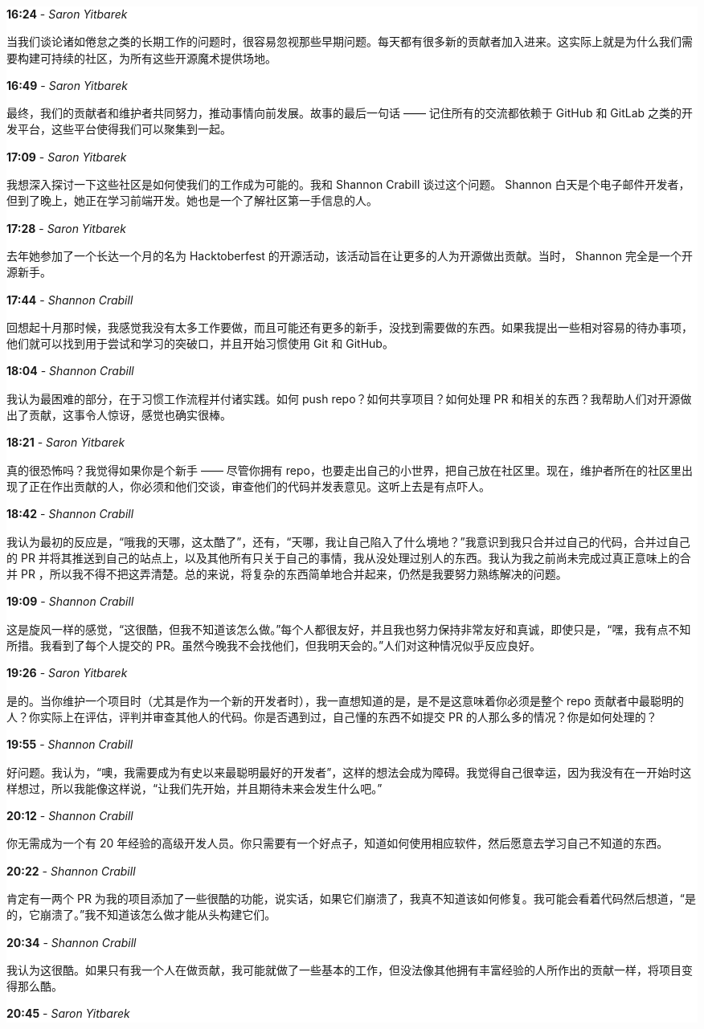 **16:24** - _Saron Yitbarek_

当我们谈论诸如倦怠之类的长期工作的问题时，很容易忽视那些早期问题。每天都有很多新的贡献者加入进来。这实际上就是为什么我们需要构建可持续的社区，为所有这些开源魔术提供场地。  

**16:49** - _Saron Yitbarek_

最终，我们的贡献者和维护者共同努力，推动事情向前发展。故事的最后一句话 —— 记住所有的交流都依赖于 GitHub 和 GitLab 之类的开发平台，这些平台使得我们可以聚集到一起。  

**17:09** - _Saron Yitbarek_

我想深入探讨一下这些社区是如何使我们的工作成为可能的。我和 Shannon Crabill 谈过这个问题。 Shannon 白天是个电子邮件开发者，但到了晚上，她正在学习前端开发。她也是一个了解社区第一手信息的人。  

**17:28** - _Saron Yitbarek_

去年她参加了一个长达一个月的名为 Hacktoberfest 的开源活动，该活动旨在让更多的人为开源做出贡献。当时， Shannon 完全是一个开源新手。  

**17:44** - _Shannon Crabill_

回想起十月那时候，我感觉我没有太多工作要做，而且可能还有更多的新手，没找到需要做的东西。如果我提出一些相对容易的待办事项，他们就可以找到用于尝试和学习的突破口，并且开始习惯使用 Git 和 GitHub。  

**18:04** - _Shannon Crabill_

我认为最困难的部分，在于习惯工作流程并付诸实践。如何 push repo？如何共享项目？如何处理 PR 和相关的东西？我帮助人们对开源做出了贡献，这事令人惊讶，感觉也确实很棒。  

**18:21** - _Saron Yitbarek_

真的很恐怖吗？我觉得如果你是个新手 —— 尽管你拥有 repo，也要走出自己的小世界，把自己放在社区里。现在，维护者所在的社区里出现了正在作出贡献的人，你必须和他们交谈，审查他们的代码并发表意见。这听上去是有点吓人。  

**18:42** - _Shannon Crabill_

我认为最初的反应是，“哦我的天哪，这太酷了”，还有，“天哪，我让自己陷入了什么境地？”我意识到我只合并过自己的代码，合并过自己的 PR 并将其推送到自己的站点上，以及其他所有只关于自己的事情，我从没处理过别人的东西。我认为我之前尚未完成过真正意味上的合并 PR ，所以我不得不把这弄清楚。总的来说，将复杂的东西简单地合并起来，仍然是我要努力熟练解决的问题。  

**19:09** - _Shannon Crabill_

这是旋风一样的感觉，“这很酷，但我不知道该怎么做。”每个人都很友好，并且我也努力保持非常友好和真诚，即使只是，“嘿，我有点不知所措。我看到了每个人提交的 PR。虽然今晚我不会找他们，但我明天会的。”人们对这种情况似乎反应良好。  

**19:26** - _Saron Yitbarek_

是的。当你维护一个项目时（尤其是作为一个新的开发者时），我一直想知道的是，是不是这意味着你必须是整个 repo 贡献者中最聪明的人？你实际上在评估，评判并审查其他人的代码。你是否遇到过，自己懂的东西不如提交 PR 的人那么多的情况？你是如何处理的？  

**19:55** - _Shannon Crabill_

好问题。我认为，“噢，我需要成为有史以来最聪明最好的开发者”，这样的想法会成为障碍。我觉得自己很幸运，因为我没有在一开始时这样想过，所以我能像这样说，“让我们先开始，并且期待未来会发生什么吧。”  

**20:12** - _Shannon Crabill_

你无需成为一个有 20 年经验的高级开发人员。你只需要有一个好点子，知道如何使用相应软件，然后愿意去学习自己不知道的东西。  

**20:22** - _Shannon Crabill_

肯定有一两个 PR 为我的项目添加了一些很酷的功能，说实话，如果它们崩溃了，我真不知道该如何修复。我可能会看着代码然后想道，“是的，它崩溃了。”我不知道该怎么做才能从头构建它们。  

**20:34** - _Shannon Crabill_

我认为这很酷。如果只有我一个人在做贡献，我可能就做了一些基本的工作，但没法像其他拥有丰富经验的人所作出的贡献一样，将项目变得那么酷。  

**20:45** - _Saron Yitbarek_
